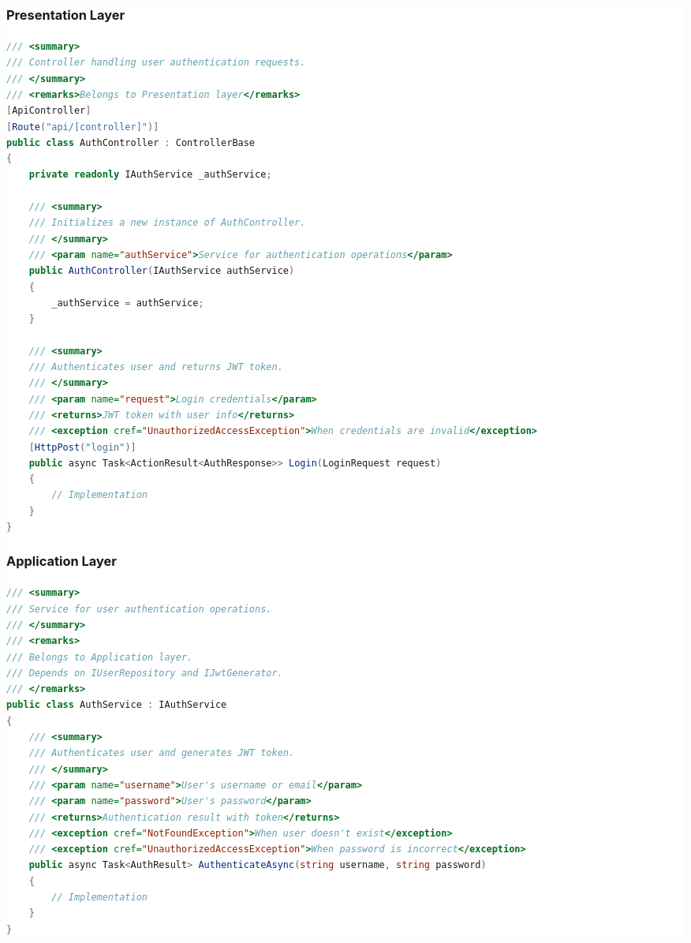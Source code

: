 ### Presentation Layer

```csharp
/// <summary>
/// Controller handling user authentication requests.
/// </summary>
/// <remarks>Belongs to Presentation layer</remarks>
[ApiController]
[Route("api/[controller]")]
public class AuthController : ControllerBase
{
    private readonly IAuthService _authService;

    /// <summary>
    /// Initializes a new instance of AuthController.
    /// </summary>
    /// <param name="authService">Service for authentication operations</param>
    public AuthController(IAuthService authService)
    {
        _authService = authService;
    }

    /// <summary>
    /// Authenticates user and returns JWT token.
    /// </summary>
    /// <param name="request">Login credentials</param>
    /// <returns>JWT token with user info</returns>
    /// <exception cref="UnauthorizedAccessException">When credentials are invalid</exception>
    [HttpPost("login")]
    public async Task<ActionResult<AuthResponse>> Login(LoginRequest request)
    {
        // Implementation
    }
}
```

### Application Layer

```csharp
/// <summary>
/// Service for user authentication operations.
/// </summary>
/// <remarks>
/// Belongs to Application layer.
/// Depends on IUserRepository and IJwtGenerator.
/// </remarks>
public class AuthService : IAuthService
{
    /// <summary>
    /// Authenticates user and generates JWT token.
    /// </summary>
    /// <param name="username">User's username or email</param>
    /// <param name="password">User's password</param>
    /// <returns>Authentication result with token</returns>
    /// <exception cref="NotFoundException">When user doesn't exist</exception>
    /// <exception cref="UnauthorizedAccessException">When password is incorrect</exception>
    public async Task<AuthResult> AuthenticateAsync(string username, string password)
    {
        // Implementation
    }
}
```
